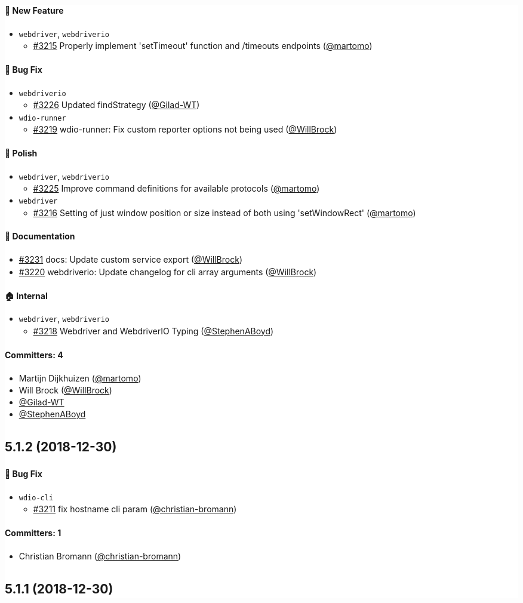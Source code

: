 #### :rocket: New Feature
* `webdriver`, `webdriverio`
  * [#3215](https://github.com/webdriverio/webdriverio/pull/3215) Properly implement 'setTimeout' function and /timeouts endpoints ([@martomo](https://github.com/martomo))

#### :bug: Bug Fix
* `webdriverio`
  * [#3226](https://github.com/webdriverio/webdriverio/pull/3226) Updated findStrategy ([@Gilad-WT](https://github.com/Gilad-WT))
* `wdio-runner`
  * [#3219](https://github.com/webdriverio/webdriverio/pull/3219) wdio-runner: Fix custom reporter options not being used ([@WillBrock](https://github.com/WillBrock))

#### :nail_care: Polish
* `webdriver`, `webdriverio`
  * [#3225](https://github.com/webdriverio/webdriverio/pull/3225) Improve command definitions for available protocols ([@martomo](https://github.com/martomo))
* `webdriver`
  * [#3216](https://github.com/webdriverio/webdriverio/pull/3216) Setting of just window position or size instead of both using 'setWindowRect' ([@martomo](https://github.com/martomo))

#### :memo: Documentation
* [#3231](https://github.com/webdriverio/webdriverio/pull/3231) docs: Update custom service export ([@WillBrock](https://github.com/WillBrock))
* [#3220](https://github.com/webdriverio/webdriverio/pull/3220) webdriverio: Update changelog for cli array arguments ([@WillBrock](https://github.com/WillBrock))

#### :house: Internal
* `webdriver`, `webdriverio`
  * [#3218](https://github.com/webdriverio/webdriverio/pull/3218) Webdriver and WebdriverIO Typing ([@StephenABoyd](https://github.com/StephenABoyd))

#### Committers: 4
- Martijn Dijkhuizen ([@martomo](https://github.com/martomo))
- Will Brock ([@WillBrock](https://github.com/WillBrock))
- [@Gilad-WT](https://github.com/Gilad-WT)
- [@StephenABoyd](https://github.com/StephenABoyd)

## 5.1.2 (2018-12-30)

#### :bug: Bug Fix
* `wdio-cli`
  * [#3211](https://github.com/webdriverio/webdriverio/pull/3211) fix hostname cli param ([@christian-bromann](https://github.com/christian-bromann))

#### Committers: 1
- Christian Bromann ([@christian-bromann](https://github.com/christian-bromann))

## 5.1.1 (2018-12-30)
